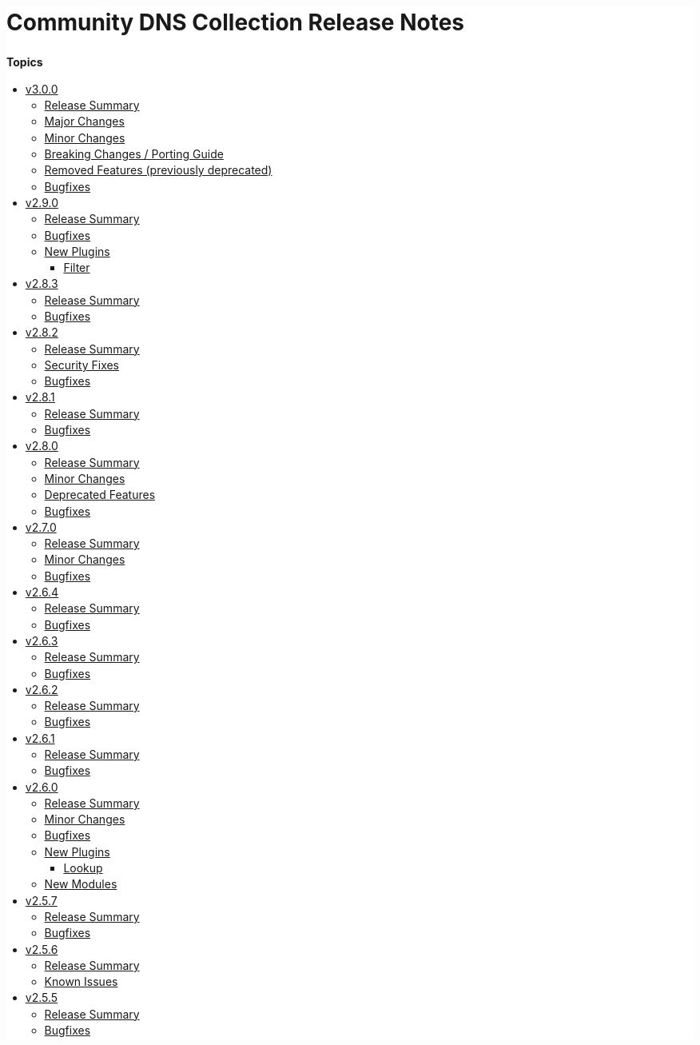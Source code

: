 # Community DNS Collection Release Notes

**Topics**

- <a href="#v3-0-0">v3\.0\.0</a>
    - <a href="#release-summary">Release Summary</a>
    - <a href="#major-changes">Major Changes</a>
    - <a href="#minor-changes">Minor Changes</a>
    - <a href="#breaking-changes--porting-guide">Breaking Changes / Porting Guide</a>
    - <a href="#removed-features-previously-deprecated">Removed Features \(previously deprecated\)</a>
    - <a href="#bugfixes">Bugfixes</a>
- <a href="#v2-9-0">v2\.9\.0</a>
    - <a href="#release-summary-1">Release Summary</a>
    - <a href="#bugfixes-1">Bugfixes</a>
    - <a href="#new-plugins">New Plugins</a>
        - <a href="#filter">Filter</a>
- <a href="#v2-8-3">v2\.8\.3</a>
    - <a href="#release-summary-2">Release Summary</a>
    - <a href="#bugfixes-2">Bugfixes</a>
- <a href="#v2-8-2">v2\.8\.2</a>
    - <a href="#release-summary-3">Release Summary</a>
    - <a href="#security-fixes">Security Fixes</a>
    - <a href="#bugfixes-3">Bugfixes</a>
- <a href="#v2-8-1">v2\.8\.1</a>
    - <a href="#release-summary-4">Release Summary</a>
    - <a href="#bugfixes-4">Bugfixes</a>
- <a href="#v2-8-0">v2\.8\.0</a>
    - <a href="#release-summary-5">Release Summary</a>
    - <a href="#minor-changes-1">Minor Changes</a>
    - <a href="#deprecated-features">Deprecated Features</a>
    - <a href="#bugfixes-5">Bugfixes</a>
- <a href="#v2-7-0">v2\.7\.0</a>
    - <a href="#release-summary-6">Release Summary</a>
    - <a href="#minor-changes-2">Minor Changes</a>
    - <a href="#bugfixes-6">Bugfixes</a>
- <a href="#v2-6-4">v2\.6\.4</a>
    - <a href="#release-summary-7">Release Summary</a>
    - <a href="#bugfixes-7">Bugfixes</a>
- <a href="#v2-6-3">v2\.6\.3</a>
    - <a href="#release-summary-8">Release Summary</a>
    - <a href="#bugfixes-8">Bugfixes</a>
- <a href="#v2-6-2">v2\.6\.2</a>
    - <a href="#release-summary-9">Release Summary</a>
    - <a href="#bugfixes-9">Bugfixes</a>
- <a href="#v2-6-1">v2\.6\.1</a>
    - <a href="#release-summary-10">Release Summary</a>
    - <a href="#bugfixes-10">Bugfixes</a>
- <a href="#v2-6-0">v2\.6\.0</a>
    - <a href="#release-summary-11">Release Summary</a>
    - <a href="#minor-changes-3">Minor Changes</a>
    - <a href="#bugfixes-11">Bugfixes</a>
    - <a href="#new-plugins-1">New Plugins</a>
        - <a href="#lookup">Lookup</a>
    - <a href="#new-modules">New Modules</a>
- <a href="#v2-5-7">v2\.5\.7</a>
    - <a href="#release-summary-12">Release Summary</a>
    - <a href="#bugfixes-12">Bugfixes</a>
- <a href="#v2-5-6">v2\.5\.6</a>
    - <a href="#release-summary-13">Release Summary</a>
    - <a href="#known-issues">Known Issues</a>
- <a href="#v2-5-5">v2\.5\.5</a>
    - <a href="#release-summary-14">Release Summary</a>
    - <a href="#bugfixes-13">Bugfixes</a>